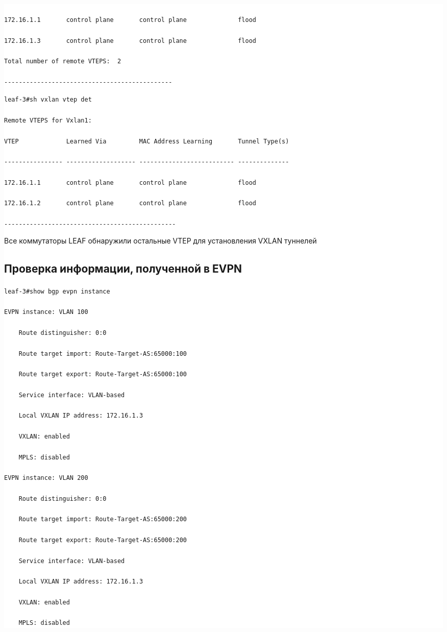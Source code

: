 ```

172.16.1.1       control plane       control plane              flood         

172.16.1.3       control plane       control plane              flood         

Total number of remote VTEPS:  2

----------------------------------------------
```
```
leaf-3#sh vxlan vtep det

Remote VTEPS for Vxlan1:

VTEP             Learned Via         MAC Address Learning       Tunnel Type(s)

---------------- ------------------- -------------------------- --------------

172.16.1.1       control plane       control plane              flood         

172.16.1.2       control plane       control plane              flood         

-----------------------------------------------
```
Все коммутаторы LEAF обнаружили остальные VTEP для установления VXLAN туннелей


## <a name="_toc189151855"></a>Проверка информации, полученной в EVPN
```
leaf-3#show bgp evpn instance

EVPN instance: VLAN 100

    Route distinguisher: 0:0

    Route target import: Route-Target-AS:65000:100

    Route target export: Route-Target-AS:65000:100

    Service interface: VLAN-based

    Local VXLAN IP address: 172.16.1.3

    VXLAN: enabled

    MPLS: disabled

EVPN instance: VLAN 200

    Route distinguisher: 0:0

    Route target import: Route-Target-AS:65000:200

    Route target export: Route-Target-AS:65000:200

    Service interface: VLAN-based

    Local VXLAN IP address: 172.16.1.3

    VXLAN: enabled

    MPLS: disabled
```